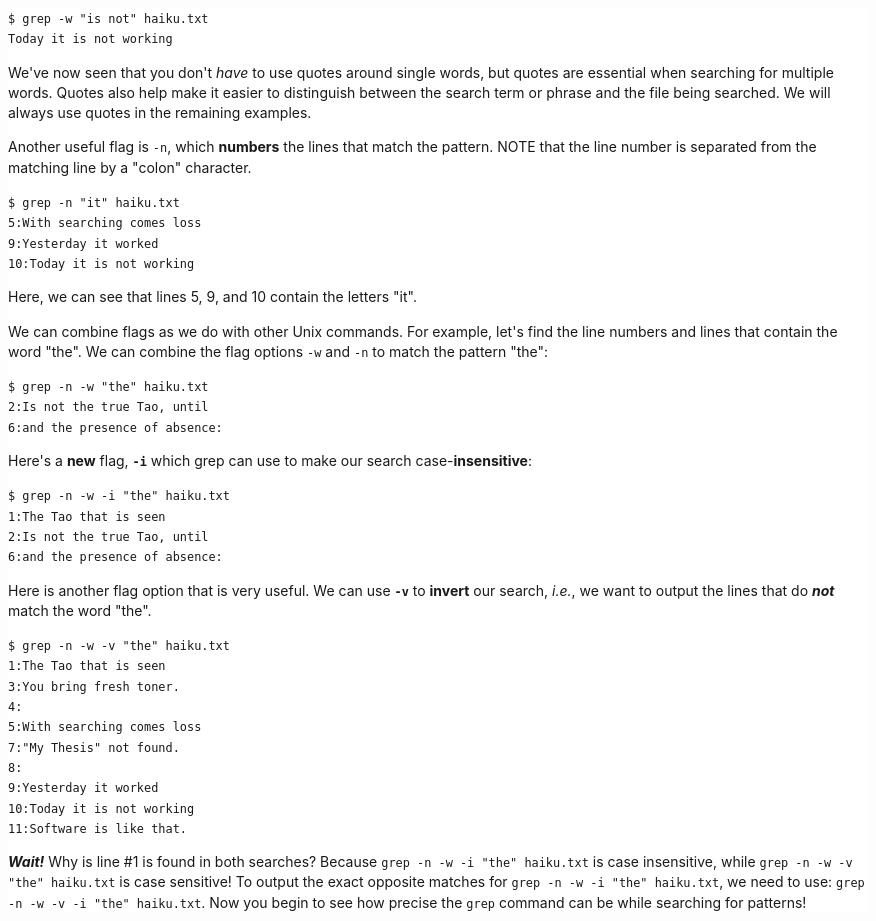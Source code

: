 ~~~
$ grep -w "is not" haiku.txt
Today it is not working
~~~

We've now seen that you don't *have* to use quotes around single words,
but quotes are essential when searching for multiple words.
Quotes also help make it easier to distinguish between the search term or phrase
and the file being searched.
We will always use quotes in the remaining examples.

Another useful flag is `-n`, which **numbers** the lines that match the pattern.
NOTE that the line number is separated from the matching line by a "colon" character.

~~~
$ grep -n "it" haiku.txt
5:With searching comes loss
9:Yesterday it worked
10:Today it is not working
~~~

Here, we can see that lines 5, 9, and 10 contain the letters "it".

We can combine flags as we do with other Unix commands.
For example, let's find the line numbers and lines that contain the word "the". We can combine
the flag options `-w` and `-n` to match the pattern "the":

~~~
$ grep -n -w "the" haiku.txt
2:Is not the true Tao, until
6:and the presence of absence:
~~~

Here's a **new** flag, **`-i`** which grep can use to make our search case-**insensitive**:

~~~
$ grep -n -w -i "the" haiku.txt
1:The Tao that is seen
2:Is not the true Tao, until
6:and the presence of absence:
~~~

Here is another flag option that is very useful. We can use **`-v`** to **invert** 
our search, *i.e.*, we want to output 
the lines that do ***not*** match the word "the".

~~~
$ grep -n -w -v "the" haiku.txt
1:The Tao that is seen
3:You bring fresh toner.
4:
5:With searching comes loss
7:"My Thesis" not found.
8:
9:Yesterday it worked
10:Today it is not working
11:Software is like that.
~~~
***Wait!*** Why is line #1 is found in both searches? Because `grep -n -w -i "the" haiku.txt`
is case insensitive, while `grep -n -w -v "the" haiku.txt` is case sensitive! 
To output the exact opposite matches for `grep -n -w -i "the" haiku.txt`, we need
to use: `grep -n -w -v -i "the" haiku.txt`. Now you begin to see how precise
the `grep` command can be while searching for patterns! 
